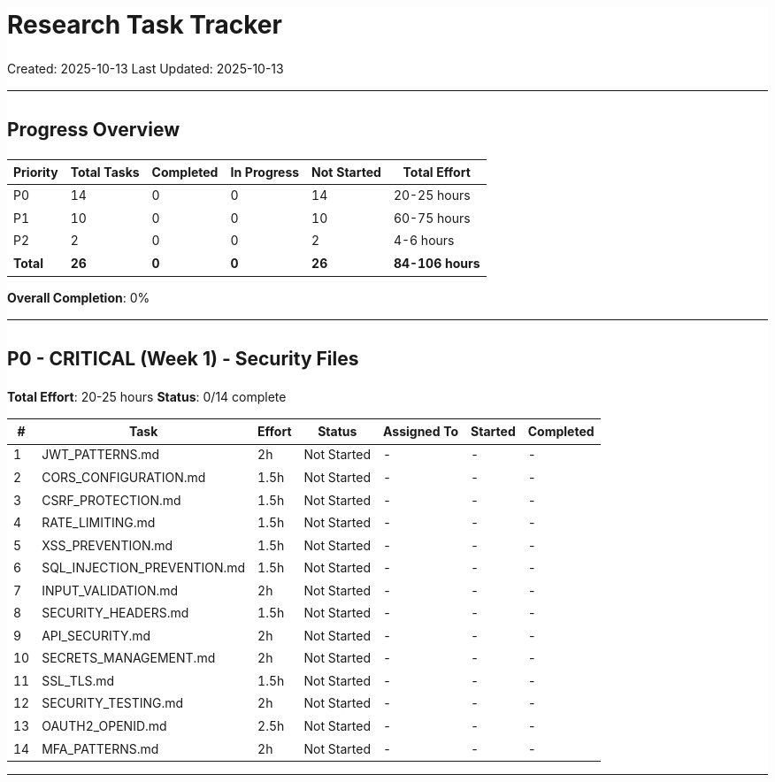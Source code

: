 # Research Task Tracker

Created: 2025-10-13
Last Updated: 2025-10-13

---

## Progress Overview

| Priority | Total Tasks | Completed | In Progress | Not Started | Total Effort |
|----------|-------------|-----------|-------------|-------------|--------------|
| P0 | 14 | 0 | 0 | 14 | 20-25 hours |
| P1 | 10 | 0 | 0 | 10 | 60-75 hours |
| P2 | 2 | 0 | 0 | 2 | 4-6 hours |
| **Total** | **26** | **0** | **0** | **26** | **84-106 hours** |

**Overall Completion**: 0%

---

## P0 - CRITICAL (Week 1) - Security Files

**Total Effort**: 20-25 hours
**Status**: 0/14 complete

| # | Task | Effort | Status | Assigned To | Started | Completed |
|---|------|--------|--------|-------------|---------|-----------|
| 1 | JWT_PATTERNS.md | 2h | Not Started | - | - | - |
| 2 | CORS_CONFIGURATION.md | 1.5h | Not Started | - | - | - |
| 3 | CSRF_PROTECTION.md | 1.5h | Not Started | - | - | - |
| 4 | RATE_LIMITING.md | 1.5h | Not Started | - | - | - |
| 5 | XSS_PREVENTION.md | 1.5h | Not Started | - | - | - |
| 6 | SQL_INJECTION_PREVENTION.md | 1.5h | Not Started | - | - | - |
| 7 | INPUT_VALIDATION.md | 2h | Not Started | - | - | - |
| 8 | SECURITY_HEADERS.md | 1.5h | Not Started | - | - | - |
| 9 | API_SECURITY.md | 2h | Not Started | - | - | - |
| 10 | SECRETS_MANAGEMENT.md | 2h | Not Started | - | - | - |
| 11 | SSL_TLS.md | 1.5h | Not Started | - | - | - |
| 12 | SECURITY_TESTING.md | 2h | Not Started | - | - | - |
| 13 | OAUTH2_OPENID.md | 2.5h | Not Started | - | - | - |
| 14 | MFA_PATTERNS.md | 2h | Not Started | - | - | - |

---
